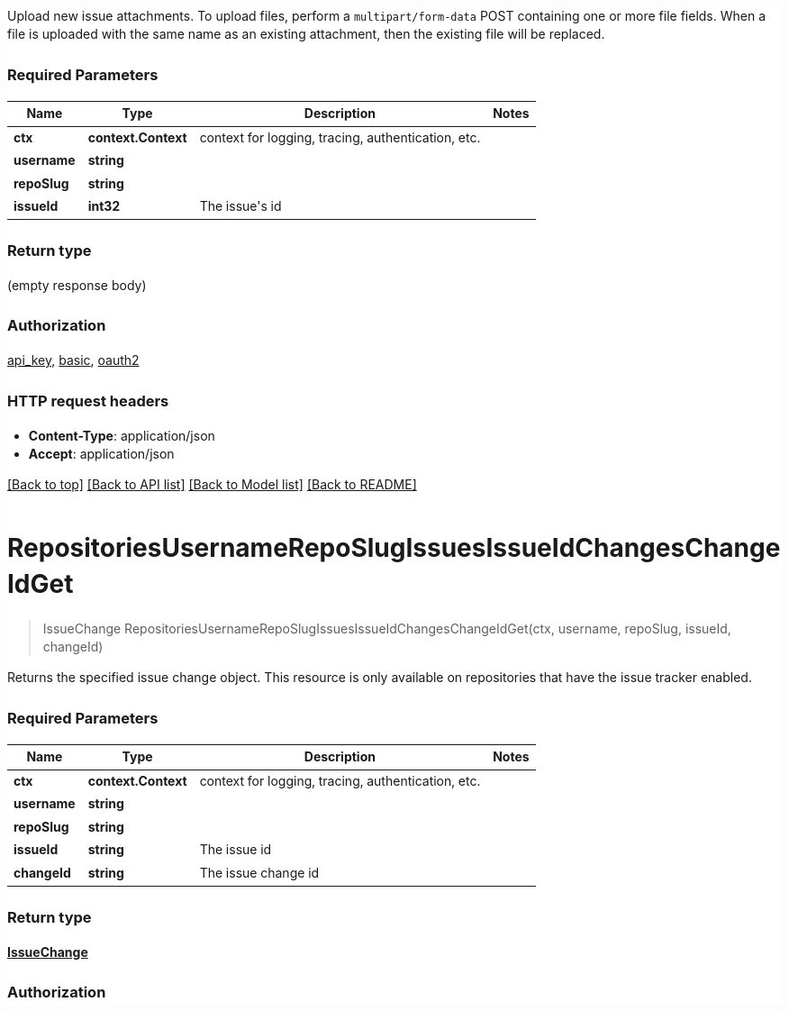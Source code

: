 Upload new issue attachments.  To upload files, perform a `multipart/form-data` POST containing one or more file fields.  When a file is uploaded with the same name as an existing attachment, then the existing file will be replaced.

### Required Parameters

Name | Type | Description  | Notes
------------- | ------------- | ------------- | -------------
 **ctx** | **context.Context** | context for logging, tracing, authentication, etc.
  **username** | **string**|  | 
  **repoSlug** | **string**|  | 
  **issueId** | **int32**| The issue&#39;s id | 

### Return type

 (empty response body)

### Authorization

[api_key](../README.md#api_key), [basic](../README.md#basic), [oauth2](../README.md#oauth2)

### HTTP request headers

 - **Content-Type**: application/json
 - **Accept**: application/json

[[Back to top]](#) [[Back to API list]](../README.md#documentation-for-api-endpoints) [[Back to Model list]](../README.md#documentation-for-models) [[Back to README]](../README.md)

# **RepositoriesUsernameRepoSlugIssuesIssueIdChangesChangeIdGet**
> IssueChange RepositoriesUsernameRepoSlugIssuesIssueIdChangesChangeIdGet(ctx, username, repoSlug, issueId, changeId)


Returns the specified issue change object.  This resource is only available on repositories that have the issue tracker enabled.

### Required Parameters

Name | Type | Description  | Notes
------------- | ------------- | ------------- | -------------
 **ctx** | **context.Context** | context for logging, tracing, authentication, etc.
  **username** | **string**|  | 
  **repoSlug** | **string**|  | 
  **issueId** | **string**| The issue id | 
  **changeId** | **string**| The issue change id | 

### Return type

[**IssueChange**](issue_change.md)

### Authorization
